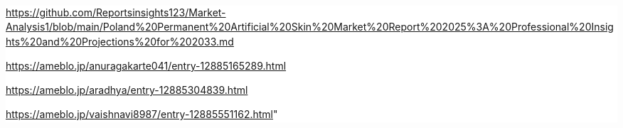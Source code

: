 <a href=https://github.com/Reportsinsights123/Market-Analysis1/blob/main/Poland%20Permanent%20Artificial%20Skin%20Market%20Report%202025%3A%20Professional%20Insights%20and%20Projections%20for%202033.md>https://github.com/Reportsinsights123/Market-Analysis1/blob/main/Poland%20Permanent%20Artificial%20Skin%20Market%20Report%202025%3A%20Professional%20Insights%20and%20Projections%20for%202033.md</a>

<a href=https://ameblo.jp/anuragakarte041/entry-12885165289.html>https://ameblo.jp/anuragakarte041/entry-12885165289.html</a>

<a href=https://ameblo.jp/aradhya/entry-12885304839.html>https://ameblo.jp/aradhya/entry-12885304839.html</a>

<a href=https://ameblo.jp/vaishnavi8987/entry-12885551162.html>https://ameblo.jp/vaishnavi8987/entry-12885551162.html</a>"
